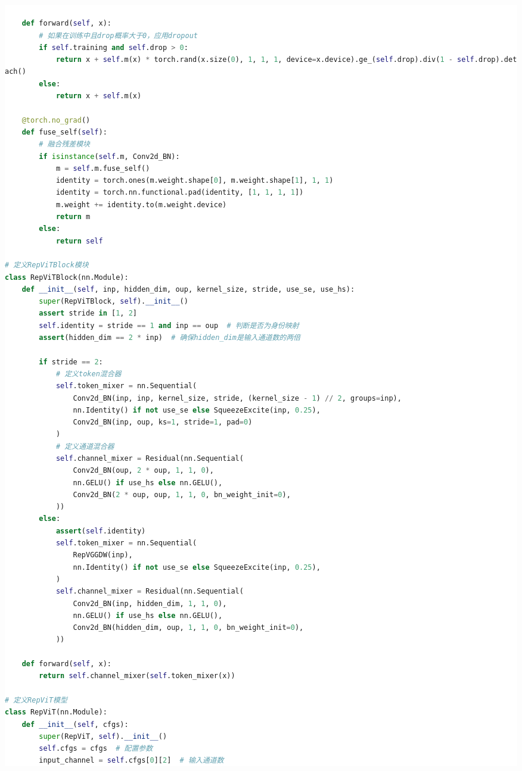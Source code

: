 ```python

    def forward(self, x):
        # 如果在训练中且drop概率大于0，应用dropout
        if self.training and self.drop > 0:
            return x + self.m(x) * torch.rand(x.size(0), 1, 1, 1, device=x.device).ge_(self.drop).div(1 - self.drop).detach()
        else:
            return x + self.m(x)

    @torch.no_grad()
    def fuse_self(self):
        # 融合残差模块
        if isinstance(self.m, Conv2d_BN):
            m = self.m.fuse_self()
            identity = torch.ones(m.weight.shape[0], m.weight.shape[1], 1, 1)
            identity = torch.nn.functional.pad(identity, [1, 1, 1, 1])
            m.weight += identity.to(m.weight.device)
            return m
        else:
            return self

# 定义RepViTBlock模块
class RepViTBlock(nn.Module):
    def __init__(self, inp, hidden_dim, oup, kernel_size, stride, use_se, use_hs):
        super(RepViTBlock, self).__init__()
        assert stride in [1, 2]
        self.identity = stride == 1 and inp == oup  # 判断是否为身份映射
        assert(hidden_dim == 2 * inp)  # 确保hidden_dim是输入通道数的两倍

        if stride == 2:
            # 定义token混合器
            self.token_mixer = nn.Sequential(
                Conv2d_BN(inp, inp, kernel_size, stride, (kernel_size - 1) // 2, groups=inp),
                nn.Identity() if not use_se else SqueezeExcite(inp, 0.25),
                Conv2d_BN(inp, oup, ks=1, stride=1, pad=0)
            )
            # 定义通道混合器
            self.channel_mixer = Residual(nn.Sequential(
                Conv2d_BN(oup, 2 * oup, 1, 1, 0),
                nn.GELU() if use_hs else nn.GELU(),
                Conv2d_BN(2 * oup, oup, 1, 1, 0, bn_weight_init=0),
            ))
        else:
            assert(self.identity)
            self.token_mixer = nn.Sequential(
                RepVGGDW(inp),
                nn.Identity() if not use_se else SqueezeExcite(inp, 0.25),
            )
            self.channel_mixer = Residual(nn.Sequential(
                Conv2d_BN(inp, hidden_dim, 1, 1, 0),
                nn.GELU() if use_hs else nn.GELU(),
                Conv2d_BN(hidden_dim, oup, 1, 1, 0, bn_weight_init=0),
            ))

    def forward(self, x):
        return self.channel_mixer(self.token_mixer(x))

# 定义RepViT模型
class RepViT(nn.Module):
    def __init__(self, cfgs):
        super(RepViT, self).__init__()
        self.cfgs = cfgs  # 配置参数
        input_channel = self.cfgs[0][2]  # 输入通道数
```